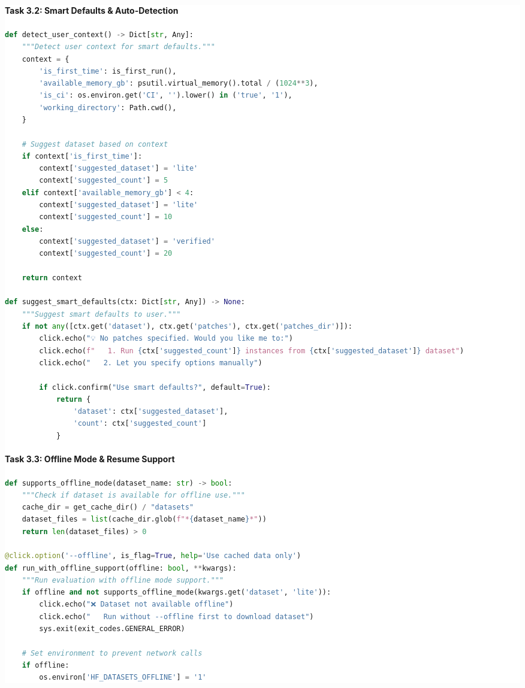 #### Task 3.2: Smart Defaults & Auto-Detection
```python
def detect_user_context() -> Dict[str, Any]:
    """Detect user context for smart defaults."""
    context = {
        'is_first_time': is_first_run(),
        'available_memory_gb': psutil.virtual_memory().total / (1024**3),
        'is_ci': os.environ.get('CI', '').lower() in ('true', '1'),
        'working_directory': Path.cwd(),
    }

    # Suggest dataset based on context
    if context['is_first_time']:
        context['suggested_dataset'] = 'lite'
        context['suggested_count'] = 5
    elif context['available_memory_gb'] < 4:
        context['suggested_dataset'] = 'lite'
        context['suggested_count'] = 10
    else:
        context['suggested_dataset'] = 'verified'
        context['suggested_count'] = 20

    return context

def suggest_smart_defaults(ctx: Dict[str, Any]) -> None:
    """Suggest smart defaults to user."""
    if not any([ctx.get('dataset'), ctx.get('patches'), ctx.get('patches_dir')]):
        click.echo("💡 No patches specified. Would you like me to:")
        click.echo(f"   1. Run {ctx['suggested_count']} instances from {ctx['suggested_dataset']} dataset")
        click.echo("   2. Let you specify options manually")

        if click.confirm("Use smart defaults?", default=True):
            return {
                'dataset': ctx['suggested_dataset'],
                'count': ctx['suggested_count']
            }
```

#### Task 3.3: Offline Mode & Resume Support
```python
def supports_offline_mode(dataset_name: str) -> bool:
    """Check if dataset is available for offline use."""
    cache_dir = get_cache_dir() / "datasets"
    dataset_files = list(cache_dir.glob(f"*{dataset_name}*"))
    return len(dataset_files) > 0

@click.option('--offline', is_flag=True, help='Use cached data only')
def run_with_offline_support(offline: bool, **kwargs):
    """Run evaluation with offline mode support."""
    if offline and not supports_offline_mode(kwargs.get('dataset', 'lite')):
        click.echo("❌ Dataset not available offline")
        click.echo("   Run without --offline first to download dataset")
        sys.exit(exit_codes.GENERAL_ERROR)

    # Set environment to prevent network calls
    if offline:
        os.environ['HF_DATASETS_OFFLINE'] = '1'
```
